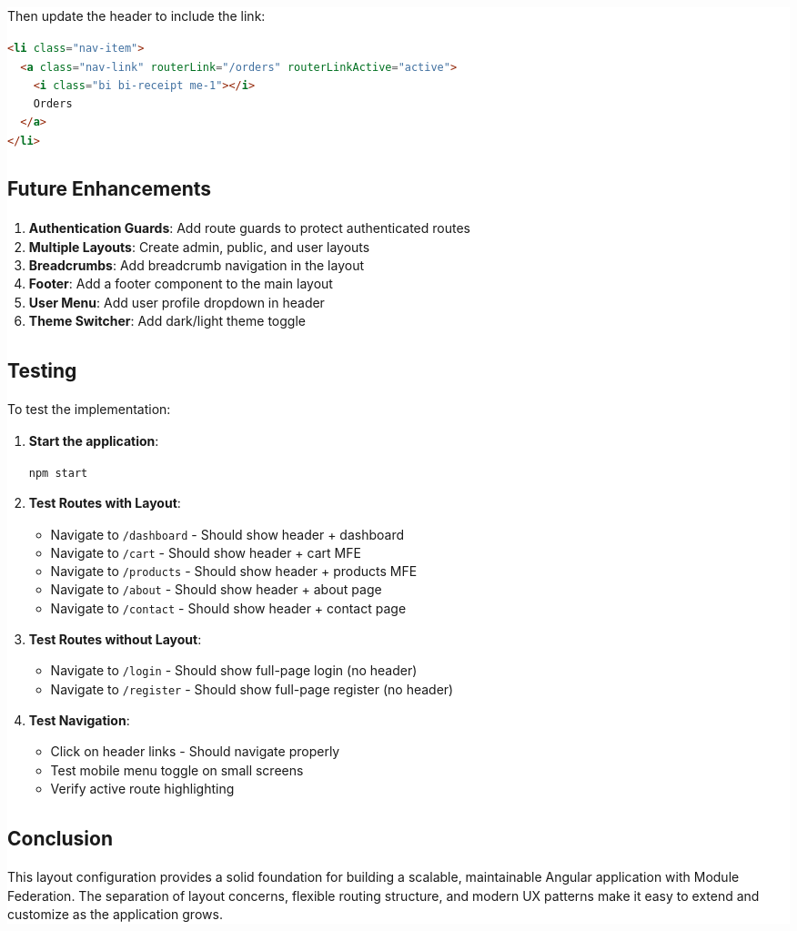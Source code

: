 Then update the header to include the link:

```html
<li class="nav-item">
  <a class="nav-link" routerLink="/orders" routerLinkActive="active">
    <i class="bi bi-receipt me-1"></i>
    Orders
  </a>
</li>
```

## Future Enhancements

1. **Authentication Guards**: Add route guards to protect authenticated routes
2. **Multiple Layouts**: Create admin, public, and user layouts
3. **Breadcrumbs**: Add breadcrumb navigation in the layout
4. **Footer**: Add a footer component to the main layout
5. **User Menu**: Add user profile dropdown in header
6. **Theme Switcher**: Add dark/light theme toggle

## Testing

To test the implementation:

1. **Start the application**:

   ```bash
   npm start
   ```

2. **Test Routes with Layout**:

   - Navigate to `/dashboard` - Should show header + dashboard
   - Navigate to `/cart` - Should show header + cart MFE
   - Navigate to `/products` - Should show header + products MFE
   - Navigate to `/about` - Should show header + about page
   - Navigate to `/contact` - Should show header + contact page

3. **Test Routes without Layout**:

   - Navigate to `/login` - Should show full-page login (no header)
   - Navigate to `/register` - Should show full-page register (no header)

4. **Test Navigation**:
   - Click on header links - Should navigate properly
   - Test mobile menu toggle on small screens
   - Verify active route highlighting

## Conclusion

This layout configuration provides a solid foundation for building a scalable, maintainable Angular application with Module Federation. The separation of layout concerns, flexible routing structure, and modern UX patterns make it easy to extend and customize as the application grows.

